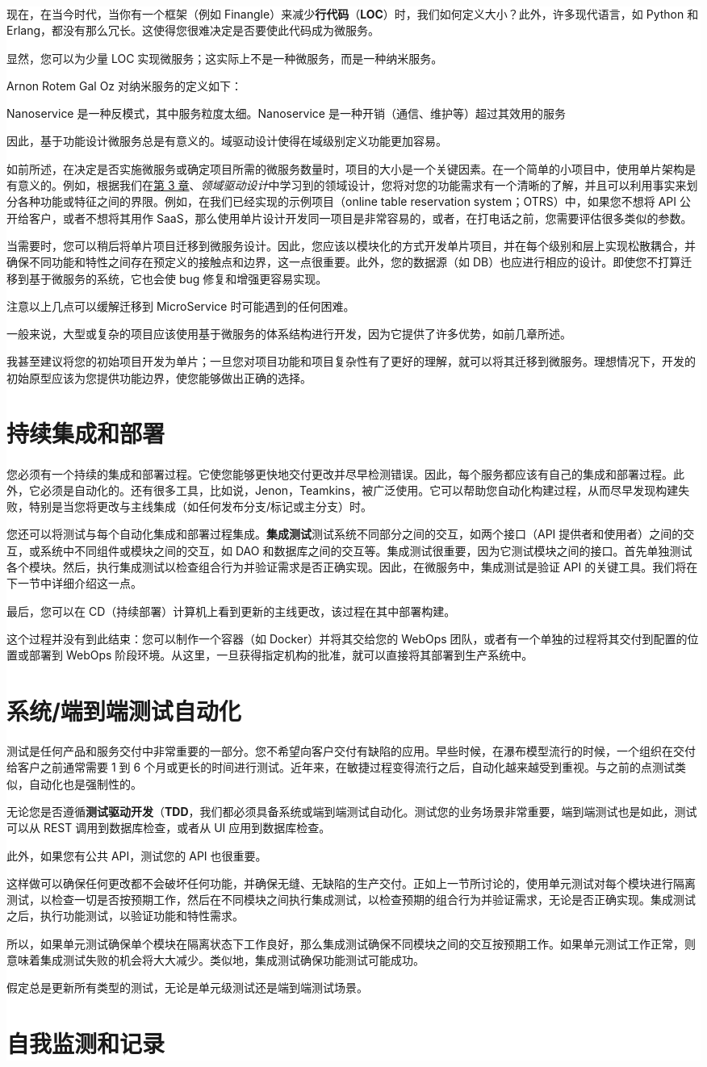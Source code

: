 现在，在当今时代，当你有一个框架（例如 Finangle）来减少**行代码**（**LOC**）时，我们如何定义大小？此外，许多现代语言，如 Python 和 Erlang，都没有那么冗长。这使得您很难决定是否要使此代码成为微服务。

显然，您可以为少量 LOC 实现微服务；这实际上不是一种微服务，而是一种纳米服务。

Arnon Rotem Gal Oz 对纳米服务的定义如下：

Nanoservice 是一种反模式，其中服务粒度太细。Nanoservice 是一种开销（通信、维护等）超过其效用的服务

因此，基于功能设计微服务总是有意义的。域驱动设计使得在域级别定义功能更加容易。

如前所述，在决定是否实施微服务或确定项目所需的微服务数量时，项目的大小是一个关键因素。在一个简单的小项目中，使用单片架构是有意义的。例如，根据我们在[第 3 章](03.html)、*领域驱动设计*中学习到的领域设计，您将对您的功能需求有一个清晰的了解，并且可以利用事实来划分各种功能或特征之间的界限。例如，在我们已经实现的示例项目（online table reservation system；OTRS）中，如果您不想将 API 公开给客户，或者不想将其用作 SaaS，那么使用单片设计开发同一项目是非常容易的，或者，在打电话之前，您需要评估很多类似的参数。

当需要时，您可以稍后将单片项目迁移到微服务设计。因此，您应该以模块化的方式开发单片项目，并在每个级别和层上实现松散耦合，并确保不同功能和特性之间存在预定义的接触点和边界，这一点很重要。此外，您的数据源（如 DB）也应进行相应的设计。即使您不打算迁移到基于微服务的系统，它也会使 bug 修复和增强更容易实现。

注意以上几点可以缓解迁移到 MicroService 时可能遇到的任何困难。

一般来说，大型或复杂的项目应该使用基于微服务的体系结构进行开发，因为它提供了许多优势，如前几章所述。

我甚至建议将您的初始项目开发为单片；一旦您对项目功能和项目复杂性有了更好的理解，就可以将其迁移到微服务。理想情况下，开发的初始原型应该为您提供功能边界，使您能够做出正确的选择。

# 持续集成和部署

您必须有一个持续的集成和部署过程。它使您能够更快地交付更改并尽早检测错误。因此，每个服务都应该有自己的集成和部署过程。此外，它必须是自动化的。还有很多工具，比如说，Jenon，Teamkins，被广泛使用。它可以帮助您自动化构建过程，从而尽早发现构建失败，特别是当您将更改与主线集成（如任何发布分支/标记或主分支）时。

您还可以将测试与每个自动化集成和部署过程集成。**集成测试**测试系统不同部分之间的交互，如两个接口（API 提供者和使用者）之间的交互，或系统中不同组件或模块之间的交互，如 DAO 和数据库之间的交互等。集成测试很重要，因为它测试模块之间的接口。首先单独测试各个模块。然后，执行集成测试以检查组合行为并验证需求是否正确实现。因此，在微服务中，集成测试是验证 API 的关键工具。我们将在下一节中详细介绍这一点。

最后，您可以在 CD（持续部署）计算机上看到更新的主线更改，该过程在其中部署构建。

这个过程并没有到此结束：您可以制作一个容器（如 Docker）并将其交给您的 WebOps 团队，或者有一个单独的过程将其交付到配置的位置或部署到 WebOps 阶段环境。从这里，一旦获得指定机构的批准，就可以直接将其部署到生产系统中。

# 系统/端到端测试自动化

测试是任何产品和服务交付中非常重要的一部分。您不希望向客户交付有缺陷的应用。早些时候，在瀑布模型流行的时候，一个组织在交付给客户之前通常需要 1 到 6 个月或更长的时间进行测试。近年来，在敏捷过程变得流行之后，自动化越来越受到重视。与之前的点测试类似，自动化也是强制性的。

无论您是否遵循**测试驱动开发**（**TDD**，我们都必须具备系统或端到端测试自动化。测试您的业务场景非常重要，端到端测试也是如此，测试可以从 REST 调用到数据库检查，或者从 UI 应用到数据库检查。

此外，如果您有公共 API，测试您的 API 也很重要。

这样做可以确保任何更改都不会破坏任何功能，并确保无缝、无缺陷的生产交付。正如上一节所讨论的，使用单元测试对每个模块进行隔离测试，以检查一切是否按预期工作，然后在不同模块之间执行集成测试，以检查预期的组合行为并验证需求，无论是否正确实现。集成测试之后，执行功能测试，以验证功能和特性需求。

所以，如果单元测试确保单个模块在隔离状态下工作良好，那么集成测试确保不同模块之间的交互按预期工作。如果单元测试工作正常，则意味着集成测试失败的机会将大大减少。类似地，集成测试确保功能测试可能成功。

假定总是更新所有类型的测试，无论是单元级测试还是端到端测试场景。

# 自我监测和记录

